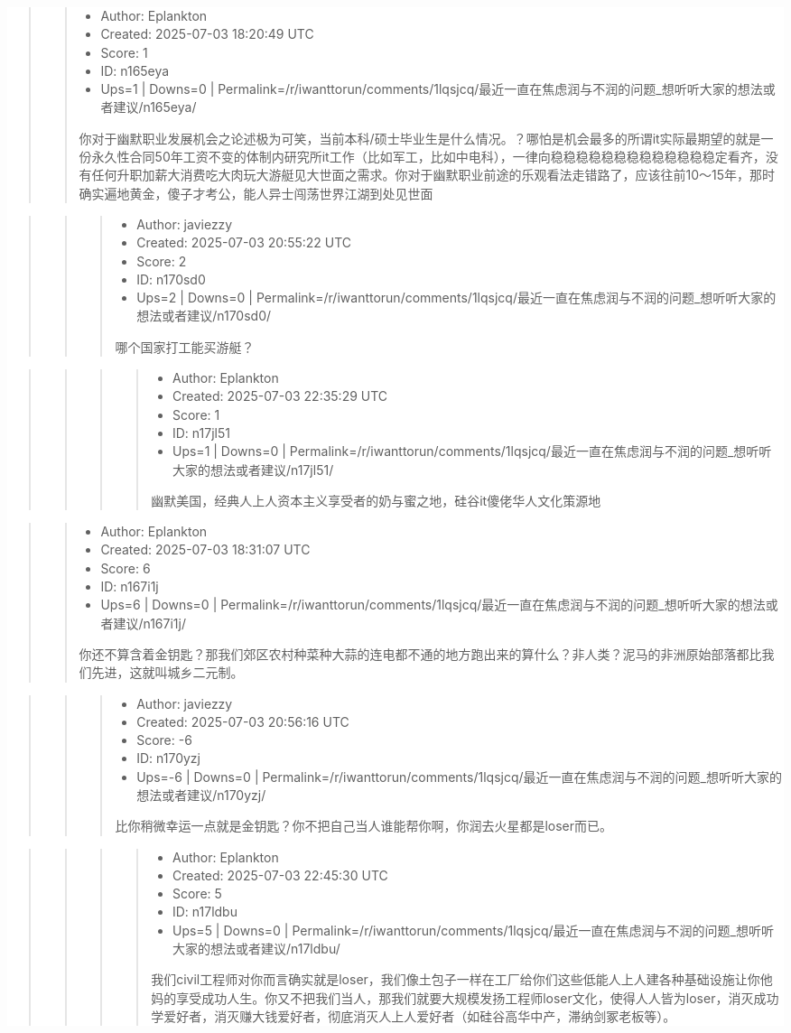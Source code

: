 >> - Author: Eplankton
>> - Created: 2025-07-03 18:20:49 UTC
>> - Score: 1
>> - ID: n165eya
>> - Ups=1 | Downs=0 | Permalink=/r/iwanttorun/comments/1lqsjcq/最近一直在焦虑润与不润的问题_想听听大家的想法或者建议/n165eya/
>>
>> 你对于幽默职业发展机会之论述极为可笑，当前本科/硕士毕业生是什么情况。？哪怕是机会最多的所谓it实际最期望的就是一份永久性合同50年工资不变的体制内研究所it工作（比如军工，比如中电科），一律向稳稳稳稳稳稳稳稳稳稳稳稳稳定看齐，没有任何升职加薪大消费吃大肉玩大游艇见大世面之需求。你对于幽默职业前途的乐观看法走错路了，应该往前10～15年，那时确实遍地黄金，傻子才考公，能人异士闯荡世界江湖到处见世面

>>> - Author: javiezzy
>>> - Created: 2025-07-03 20:55:22 UTC
>>> - Score: 2
>>> - ID: n170sd0
>>> - Ups=2 | Downs=0 | Permalink=/r/iwanttorun/comments/1lqsjcq/最近一直在焦虑润与不润的问题_想听听大家的想法或者建议/n170sd0/
>>>
>>> 哪个国家打工能买游艇？

>>>> - Author: Eplankton
>>>> - Created: 2025-07-03 22:35:29 UTC
>>>> - Score: 1
>>>> - ID: n17jl51
>>>> - Ups=1 | Downs=0 | Permalink=/r/iwanttorun/comments/1lqsjcq/最近一直在焦虑润与不润的问题_想听听大家的想法或者建议/n17jl51/
>>>>
>>>> 幽默美国，经典人上人资本主义享受者的奶与蜜之地，硅谷it傻佬华人文化策源地

>> - Author: Eplankton
>> - Created: 2025-07-03 18:31:07 UTC
>> - Score: 6
>> - ID: n167i1j
>> - Ups=6 | Downs=0 | Permalink=/r/iwanttorun/comments/1lqsjcq/最近一直在焦虑润与不润的问题_想听听大家的想法或者建议/n167i1j/
>>
>> 你还不算含着金钥匙？那我们郊区农村种菜种大蒜的连电都不通的地方跑出来的算什么？非人类？泥马的非洲原始部落都比我们先进，这就叫城乡二元制。

>>> - Author: javiezzy
>>> - Created: 2025-07-03 20:56:16 UTC
>>> - Score: -6
>>> - ID: n170yzj
>>> - Ups=-6 | Downs=0 | Permalink=/r/iwanttorun/comments/1lqsjcq/最近一直在焦虑润与不润的问题_想听听大家的想法或者建议/n170yzj/
>>>
>>> 比你稍微幸运一点就是金钥匙？你不把自己当人谁能帮你啊，你润去火星都是loser而已。

>>>> - Author: Eplankton
>>>> - Created: 2025-07-03 22:45:30 UTC
>>>> - Score: 5
>>>> - ID: n17ldbu
>>>> - Ups=5 | Downs=0 | Permalink=/r/iwanttorun/comments/1lqsjcq/最近一直在焦虑润与不润的问题_想听听大家的想法或者建议/n17ldbu/
>>>>
>>>> 我们civil工程师对你而言确实就是loser，我们像土包子一样在工厂给你们这些低能人上人建各种基础设施让你他妈的享受成功人生。你又不把我们当人，那我们就要大规模发扬工程师loser文化，使得人人皆为loser，消灭成功学爱好者，消灭赚大钱爱好者，彻底消灭人上人爱好者（如硅谷高华中产，滞纳剑冢老板等）。
